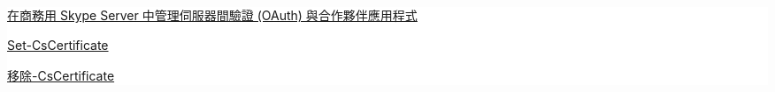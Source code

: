 [在商務用 Skype Server 中管理伺服器間驗證 (OAuth) 與合作夥伴應用程式](server-to-server-and-partner-applications.md)

[Set-CsCertificate](https://docs.microsoft.com/powershell/module/skype/set-cscertificate?view=skype-ps)
  
[移除-CsCertificate](https://docs.microsoft.com/powershell/module/skype/remove-cscertificate?view=skype-ps)
